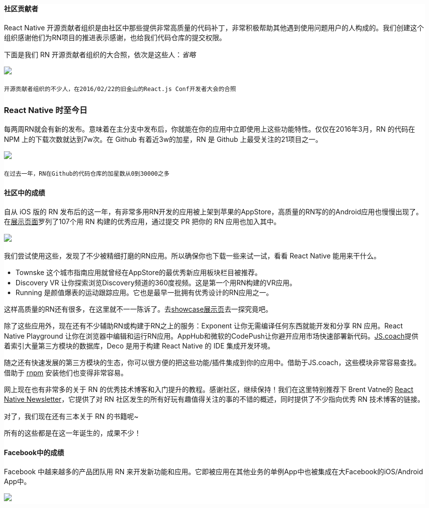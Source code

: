 
#### 社区贡献者

React Native 开源贡献者组织是由社区中那些提供非常高质量的代码补丁，非常积极帮助其他遇到使用问题用户的人构成的。我们创建这个组织感谢他们为RN项目的推进表示感谢，也给我们代码仓库的提交权限。

下面是我们 RN 开源贡献者组织的大合照，依次是这些人：*省略*

![](../images/14607886543196.jpg)

`开源贡献者组织的不少人，在2016/02/22的旧金山的React.js Conf开发者大会的合照`


### React Native 时至今日

每两周RN就会有新的发布。意味着在主分支中发布后，你就能在你的应用中立即使用上这些功能特性。仅仅在2016年3月，RN 的代码在 NPM 上的下载次数就达到7w次。在 Github 有着近3w的加星，RN 是 Github 上最受关注的21项目之一。

![](../images/14607863461307.jpg)

`在过去一年，RN在Github的代码仓库的加星数从0到30000之多`


#### 社区中的成绩

自从 iOS 版的 RN 发布后的这一年，有非常多用RN开发的应用被上架到苹果的AppStore，高质量的RN写的的Android应用也慢慢出现了。在[展示页面](https://facebook.github.io/react-native/showcase.html)罗列了107个用 RN 构建的优秀应用，通过提交 PR 把你的 RN 应用也加入其中。

![](../images/14607850063978.jpg)

我们尝试使用这些，发现了不少被精细打磨的RN应用。所以确保你也下载一些来试一试，看看 React Native 能用来干什么。

- Townske 这个城市指南应用就曾经在AppStore的最优秀新应用板块栏目被推荐。
- Discovery VR 让你探索浏览Discovery频道的360度视频。这是第一个用RN构建的VR应用。
- Running 是颜值爆表的运动跟踪应用。它也是最早一批拥有优秀设计的RN应用之一。

这样高质量的RN还有很多，在这里就不一一陈诉了。去[showcase展示页](https://facebook.github.io/react-native/showcase.html)去一探究竟吧。

除了这些应用外，现在还有不少辅助RN或构建于RN之上的服务：Exponent 让你无需编译任何东西就能开发和分享 RN 应用。React Native Playground 让你在浏览器中编辑和运行RN应用。AppHub和微软的CodePush让你避开应用市场快速部署新代码。[JS.coach](https://js.coach/react-native)提供着索引大量第三方模块的数据库，Deco 是用于构建 React Native 的 IDE 集成开发环境。

随之还有快速发展的第三方模块的生态，你可以很方便的把这些功能/插件集成到你的应用中。借助于JS.coach，这些模块非常容易查找。借助于 [rnpm](https://github.com/rnpm/rnpm) 安装他们也变得非常容易。

网上现在也有非常多的关于 RN 的优秀技术博客和入门提升的教程。感谢社区，继续保持！我们在这里特别推荐下 Brent Vatne的 [React Native Newsletter](http://brentvatne.ca/react-native-newsletter/)，它提供了对 RN 社区发生的所有好玩有趣值得关注的事的不错的概述，同时提供了不少指向优秀 RN 技术博客的链接。

对了，我们现在还有三本关于 RN 的书籍呢~

所有的这些都是在这一年诞生的，成果不少！


#### Facebook中的成绩

Facebook 中越来越多的产品团队用 RN 来开发新功能和应用。它即被应用在其他业务的单例App中也被集成在大Facebook的iOS/Android App中。

![](../images/14607823429057.jpg)
